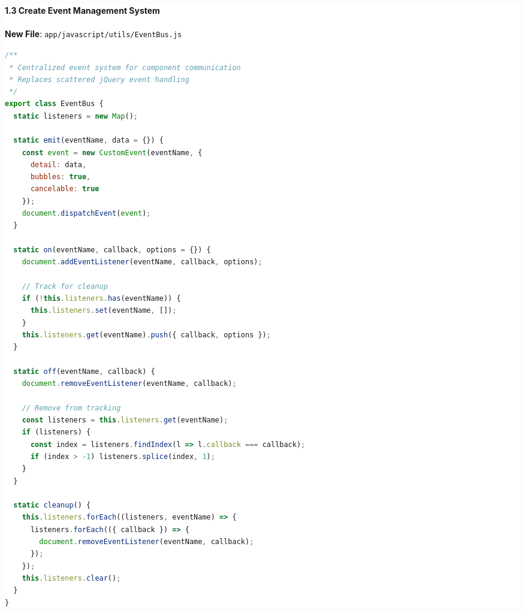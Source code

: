 
#### **1.3 Create Event Management System**

**New File**: `app/javascript/utils/EventBus.js`
```javascript
/**
 * Centralized event system for component communication
 * Replaces scattered jQuery event handling
 */
export class EventBus {
  static listeners = new Map();

  static emit(eventName, data = {}) {
    const event = new CustomEvent(eventName, { 
      detail: data,
      bubbles: true,
      cancelable: true 
    });
    document.dispatchEvent(event);
  }

  static on(eventName, callback, options = {}) {
    document.addEventListener(eventName, callback, options);
    
    // Track for cleanup
    if (!this.listeners.has(eventName)) {
      this.listeners.set(eventName, []);
    }
    this.listeners.get(eventName).push({ callback, options });
  }

  static off(eventName, callback) {
    document.removeEventListener(eventName, callback);
    
    // Remove from tracking
    const listeners = this.listeners.get(eventName);
    if (listeners) {
      const index = listeners.findIndex(l => l.callback === callback);
      if (index > -1) listeners.splice(index, 1);
    }
  }

  static cleanup() {
    this.listeners.forEach((listeners, eventName) => {
      listeners.forEach(({ callback }) => {
        document.removeEventListener(eventName, callback);
      });
    });
    this.listeners.clear();
  }
}
```

